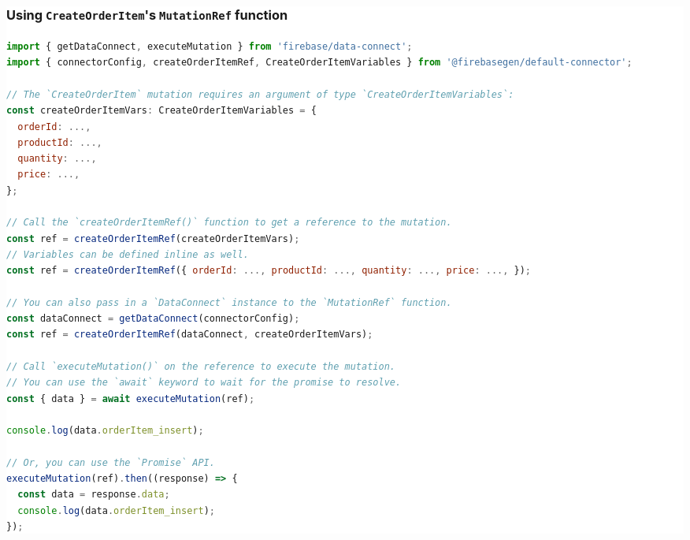 ### Using `CreateOrderItem`'s `MutationRef` function

```javascript
import { getDataConnect, executeMutation } from 'firebase/data-connect';
import { connectorConfig, createOrderItemRef, CreateOrderItemVariables } from '@firebasegen/default-connector';

// The `CreateOrderItem` mutation requires an argument of type `CreateOrderItemVariables`:
const createOrderItemVars: CreateOrderItemVariables = {
  orderId: ..., 
  productId: ..., 
  quantity: ..., 
  price: ..., 
};

// Call the `createOrderItemRef()` function to get a reference to the mutation.
const ref = createOrderItemRef(createOrderItemVars);
// Variables can be defined inline as well.
const ref = createOrderItemRef({ orderId: ..., productId: ..., quantity: ..., price: ..., });

// You can also pass in a `DataConnect` instance to the `MutationRef` function.
const dataConnect = getDataConnect(connectorConfig);
const ref = createOrderItemRef(dataConnect, createOrderItemVars);

// Call `executeMutation()` on the reference to execute the mutation.
// You can use the `await` keyword to wait for the promise to resolve.
const { data } = await executeMutation(ref);

console.log(data.orderItem_insert);

// Or, you can use the `Promise` API.
executeMutation(ref).then((response) => {
  const data = response.data;
  console.log(data.orderItem_insert);
});
```

